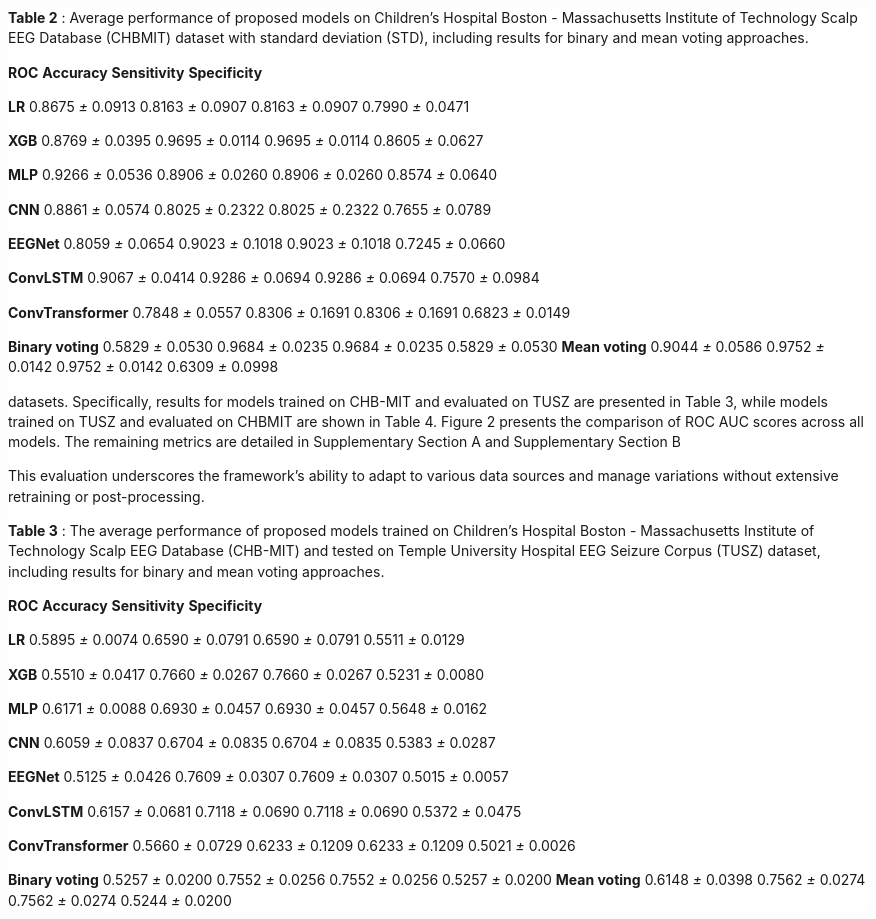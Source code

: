 
**Table 2** : Average performance of proposed models on Children’s Hospital
Boston - Massachusetts Institute of Technology Scalp EEG Database (CHBMIT) dataset with standard deviation (STD), including results for binary and
mean voting approaches.


**ROC** **Accuracy** **Sensitivity** **Specificity**


**LR** 0.8675 _±_ 0.0913 0.8163 _±_ 0.0907 0.8163 _±_ 0.0907 0.7990 _±_ 0.0471

**XGB** 0.8769 _±_ 0.0395 0.9695 _±_ 0.0114 0.9695 _±_ 0.0114 0.8605 _±_ 0.0627

**MLP** 0.9266 _±_ 0.0536 0.8906 _±_ 0.0260 0.8906 _±_ 0.0260 0.8574 _±_ 0.0640

**CNN** 0.8861 _±_ 0.0574 0.8025 _±_ 0.2322 0.8025 _±_ 0.2322 0.7655 _±_ 0.0789

**EEGNet** 0.8059 _±_ 0.0654 0.9023 _±_ 0.1018 0.9023 _±_ 0.1018 0.7245 _±_ 0.0660

**ConvLSTM** 0.9067 _±_ 0.0414 0.9286 _±_ 0.0694 0.9286 _±_ 0.0694 0.7570 _±_ 0.0984

**ConvTransformer** 0.7848 _±_ 0.0557 0.8306 _±_ 0.1691 0.8306 _±_ 0.1691 0.6823 _±_ 0.0149

**Binary voting** 0.5829 _±_ 0.0530 0.9684 _±_ 0.0235 0.9684 _±_ 0.0235 0.5829 _±_ 0.0530
**Mean voting** 0.9044 _±_ 0.0586 0.9752 _±_ 0.0142 0.9752 _±_ 0.0142 0.6309 _±_ 0.0998


datasets. Specifically, results for models trained on CHB-MIT and evaluated on TUSZ
are presented in Table 3, while models trained on TUSZ and evaluated on CHBMIT are shown in Table 4. Figure 2 presents the comparison of ROC AUC scores
across all models. The remaining metrics are detailed in Supplementary Section A and
Supplementary Section B

This evaluation underscores the framework’s ability to adapt to various data
sources and manage variations without extensive retraining or post-processing.


**Table 3** : The average performance of proposed models trained on Children’s
Hospital Boston - Massachusetts Institute of Technology Scalp EEG Database
(CHB-MIT) and tested on Temple University Hospital EEG Seizure Corpus
(TUSZ) dataset, including results for binary and mean voting approaches.


**ROC** **Accuracy** **Sensitivity** **Specificity**


**LR** 0.5895 _±_ 0.0074 0.6590 _±_ 0.0791 0.6590 _±_ 0.0791 0.5511 _±_ 0.0129

**XGB** 0.5510 _±_ 0.0417 0.7660 _±_ 0.0267 0.7660 _±_ 0.0267 0.5231 _±_ 0.0080

**MLP** 0.6171 _±_ 0.0088 0.6930 _±_ 0.0457 0.6930 _±_ 0.0457 0.5648 _±_ 0.0162

**CNN** 0.6059 _±_ 0.0837 0.6704 _±_ 0.0835 0.6704 _±_ 0.0835 0.5383 _±_ 0.0287

**EEGNet** 0.5125 _±_ 0.0426 0.7609 _±_ 0.0307 0.7609 _±_ 0.0307 0.5015 _±_ 0.0057

**ConvLSTM** 0.6157 _±_ 0.0681 0.7118 _±_ 0.0690 0.7118 _±_ 0.0690 0.5372 _±_ 0.0475

**ConvTransformer** 0.5660 _±_ 0.0729 0.6233 _±_ 0.1209 0.6233 _±_ 0.1209 0.5021 _±_ 0.0026

**Binary voting** 0.5257 _±_ 0.0200 0.7552 _±_ 0.0256 0.7552 _±_ 0.0256 0.5257 _±_ 0.0200
**Mean voting** 0.6148 _±_ 0.0398 0.7562 _±_ 0.0274 0.7562 _±_ 0.0274 0.5244 _±_ 0.0200
